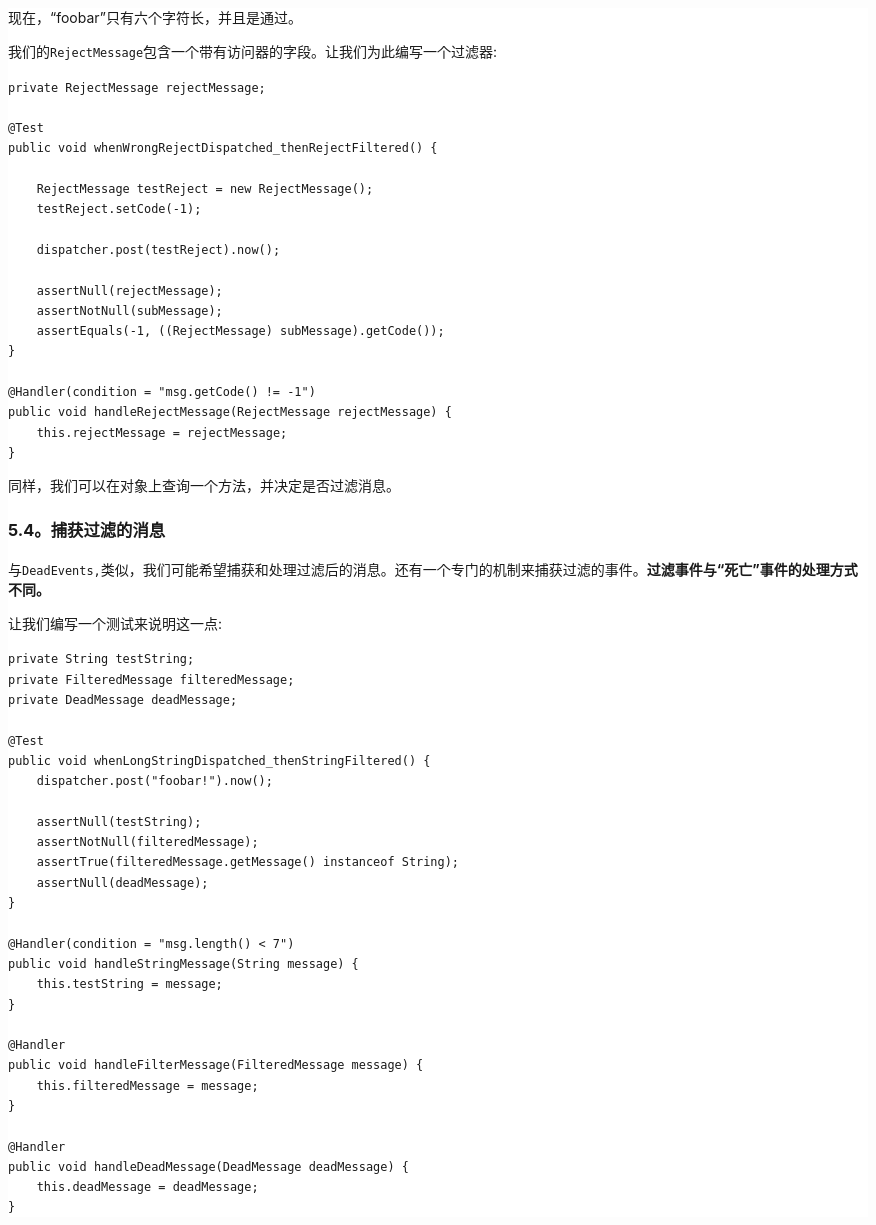现在，“foobar”只有六个字符长，并且是通过。

我们的`RejectMessage`包含一个带有访问器的字段。让我们为此编写一个过滤器:

```
private RejectMessage rejectMessage;

@Test
public void whenWrongRejectDispatched_thenRejectFiltered() {

    RejectMessage testReject = new RejectMessage();
    testReject.setCode(-1);

    dispatcher.post(testReject).now();

    assertNull(rejectMessage);
    assertNotNull(subMessage);
    assertEquals(-1, ((RejectMessage) subMessage).getCode());
}

@Handler(condition = "msg.getCode() != -1")
public void handleRejectMessage(RejectMessage rejectMessage) {
    this.rejectMessage = rejectMessage;
}
```

同样，我们可以在对象上查询一个方法，并决定是否过滤消息。

### 5.4。捕获过滤的消息

与`DeadEvents,`类似，我们可能希望捕获和处理过滤后的消息。还有一个专门的机制来捕获过滤的事件。**过滤事件与“死亡”事件的处理方式不同。**

让我们编写一个测试来说明这一点:

```
private String testString;
private FilteredMessage filteredMessage;
private DeadMessage deadMessage;

@Test
public void whenLongStringDispatched_thenStringFiltered() {
    dispatcher.post("foobar!").now();

    assertNull(testString);
    assertNotNull(filteredMessage);
    assertTrue(filteredMessage.getMessage() instanceof String);
    assertNull(deadMessage);
}

@Handler(condition = "msg.length() < 7")
public void handleStringMessage(String message) {
    this.testString = message;
}

@Handler
public void handleFilterMessage(FilteredMessage message) {
    this.filteredMessage = message;
}

@Handler
public void handleDeadMessage(DeadMessage deadMessage) {
    this.deadMessage = deadMessage;
} 
```
